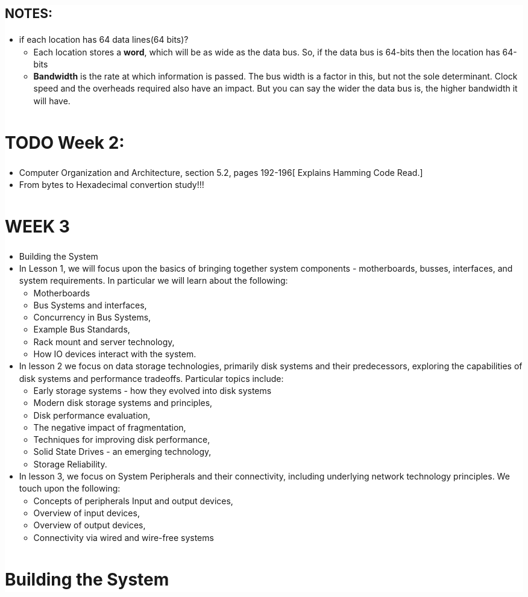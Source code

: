 ## NOTES:

* if each location has 64 data lines(64 bits)?
    * Each location stores a **word**, which will be as wide as the data bus. So, if the data bus is 64-bits then the
      location has 64-bits
    * **Bandwidth** is the rate at which information is passed. The bus width is a factor in this, but not the sole
      determinant. Clock speed and the overheads required also have an impact. But you can say the wider the data bus
      is, the higher bandwidth it will have.

# TODO Week 2:

* Computer Organization and Architecture, section 5.2, pages 192-196[ Explains Hamming Code Read.]
* From bytes to Hexadecimal convertion study!!!

# WEEK 3

* Building the System
* In Lesson 1, we will focus upon the basics of bringing together system components - motherboards, busses, interfaces,
  and system requirements. In particular we will learn about the following:
    * Motherboards
    * Bus Systems and interfaces,
    * Concurrency in Bus Systems,
    * Example Bus Standards,
    * Rack mount and server technology,
    * How IO devices interact with the system.
* In lesson 2 we focus on data storage technologies, primarily disk systems and their predecessors, exploring the
  capabilities of disk systems and performance tradeoffs. Particular topics include:
    * Early storage systems - how they evolved into disk systems
    * Modern disk storage systems and principles,
    * Disk performance evaluation,
    * The negative impact of fragmentation,
    * Techniques for improving disk performance,
    * Solid State Drives - an emerging technology,
    * Storage Reliability.
* In lesson 3, we focus on System Peripherals and their connectivity, including underlying network technology
  principles. We touch upon the following:
    * Concepts of peripherals Input and output devices,
    * Overview of input devices,
    * Overview of output devices,
    * Connectivity via wired and wire-free systems

# Building the System
